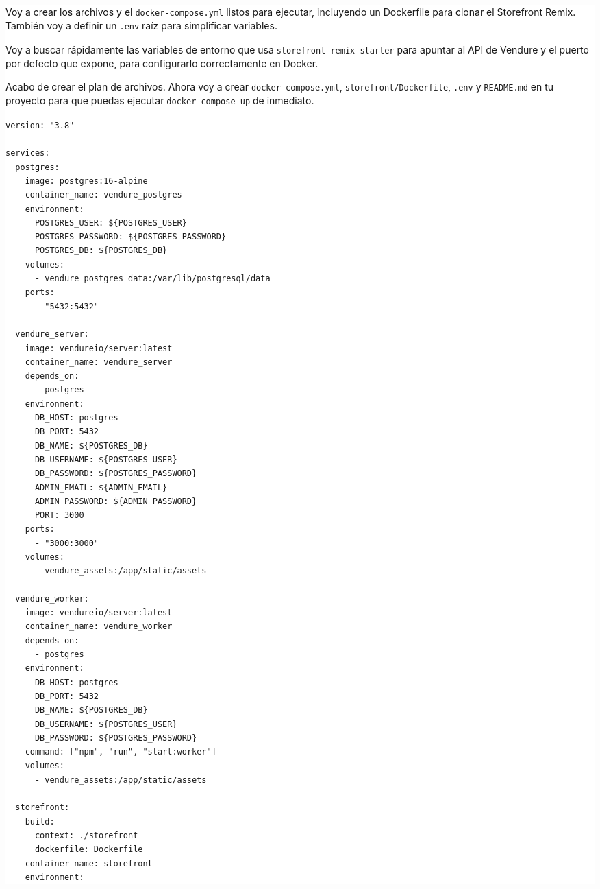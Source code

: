 Voy a crear los archivos y el `docker-compose.yml` listos para ejecutar, incluyendo un Dockerfile para clonar el Storefront Remix. También voy a definir un `.env` raíz para simplificar variables.

Voy a buscar rápidamente las variables de entorno que usa `storefront-remix-starter` para apuntar al API de Vendure y el puerto por defecto que expone, para configurarlo correctamente en Docker.

Acabo de crear el plan de archivos. Ahora voy a crear `docker-compose.yml`, `storefront/Dockerfile`, `.env` y `README.md` en tu proyecto para que puedas ejecutar `docker-compose up` de inmediato.

```dockercompose
version: "3.8"

services:
  postgres:
    image: postgres:16-alpine
    container_name: vendure_postgres
    environment:
      POSTGRES_USER: ${POSTGRES_USER}
      POSTGRES_PASSWORD: ${POSTGRES_PASSWORD}
      POSTGRES_DB: ${POSTGRES_DB}
    volumes:
      - vendure_postgres_data:/var/lib/postgresql/data
    ports:
      - "5432:5432"

  vendure_server:
    image: vendureio/server:latest
    container_name: vendure_server
    depends_on:
      - postgres
    environment:
      DB_HOST: postgres
      DB_PORT: 5432
      DB_NAME: ${POSTGRES_DB}
      DB_USERNAME: ${POSTGRES_USER}
      DB_PASSWORD: ${POSTGRES_PASSWORD}
      ADMIN_EMAIL: ${ADMIN_EMAIL}
      ADMIN_PASSWORD: ${ADMIN_PASSWORD}
      PORT: 3000
    ports:
      - "3000:3000"
    volumes:
      - vendure_assets:/app/static/assets

  vendure_worker:
    image: vendureio/server:latest
    container_name: vendure_worker
    depends_on:
      - postgres
    environment:
      DB_HOST: postgres
      DB_PORT: 5432
      DB_NAME: ${POSTGRES_DB}
      DB_USERNAME: ${POSTGRES_USER}
      DB_PASSWORD: ${POSTGRES_PASSWORD}
    command: ["npm", "run", "start:worker"]
    volumes:
      - vendure_assets:/app/static/assets

  storefront:
    build:
      context: ./storefront
      dockerfile: Dockerfile
    container_name: storefront
    environment:
```